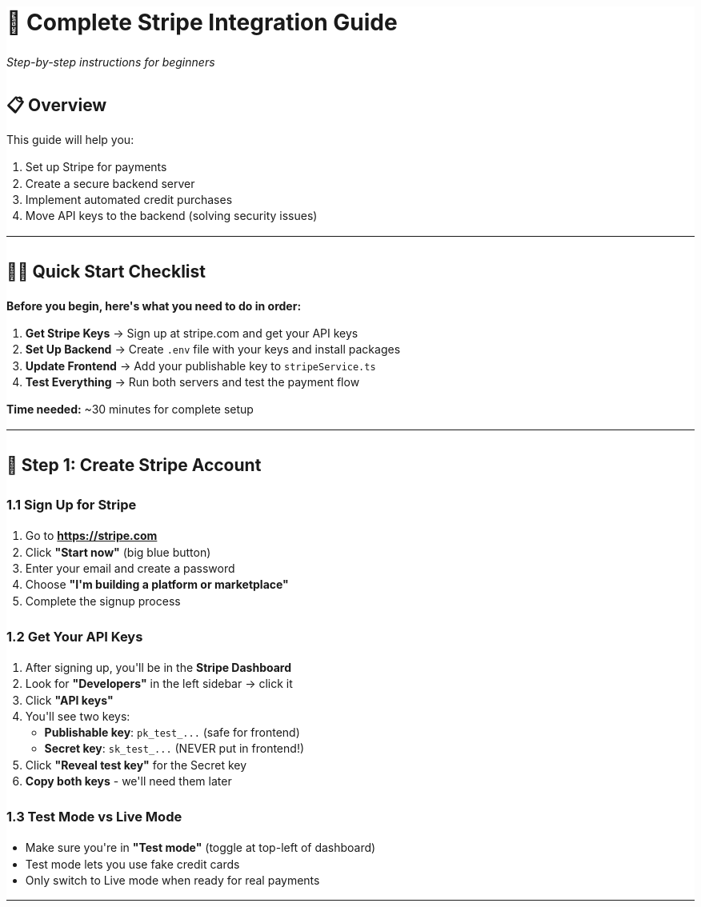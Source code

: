 # 🎯 Complete Stripe Integration Guide
*Step-by-step instructions for beginners*

## 📋 Overview
This guide will help you:
1. Set up Stripe for payments
2. Create a secure backend server
3. Implement automated credit purchases
4. Move API keys to the backend (solving security issues)

---

## 🏃‍♂️ Quick Start Checklist

**Before you begin, here's what you need to do in order:**

1. **Get Stripe Keys** → Sign up at stripe.com and get your API keys
2. **Set Up Backend** → Create `.env` file with your keys and install packages
3. **Update Frontend** → Add your publishable key to `stripeService.ts`
4. **Test Everything** → Run both servers and test the payment flow

**Time needed:** ~30 minutes for complete setup

---

## 🚀 Step 1: Create Stripe Account

### 1.1 Sign Up for Stripe
1. Go to **https://stripe.com**
2. Click **"Start now"** (big blue button)
3. Enter your email and create a password
4. Choose **"I'm building a platform or marketplace"**
5. Complete the signup process

### 1.2 Get Your API Keys
1. After signing up, you'll be in the **Stripe Dashboard**
2. Look for **"Developers"** in the left sidebar → click it
3. Click **"API keys"** 
4. You'll see two keys:
   - **Publishable key**: `pk_test_...` (safe for frontend)
   - **Secret key**: `sk_test_...` (NEVER put in frontend!)
5. Click **"Reveal test key"** for the Secret key
6. **Copy both keys** - we'll need them later

### 1.3 Test Mode vs Live Mode
- Make sure you're in **"Test mode"** (toggle at top-left of dashboard)
- Test mode lets you use fake credit cards
- Only switch to Live mode when ready for real payments

---